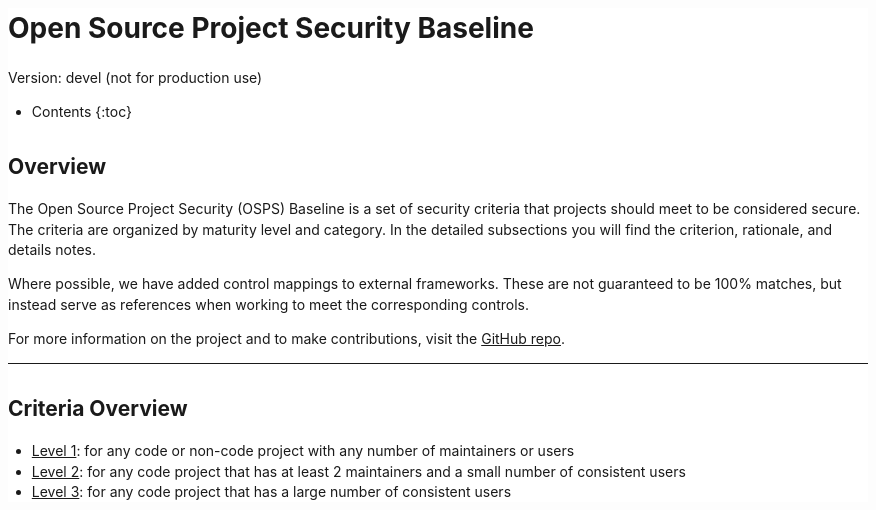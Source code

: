 # Open Source Project Security Baseline

Version: devel (not for production use)


<button onclick="toTop()" id="topButton" title="Go to top"
style="display: none; position: fixed; bottom: 20px; right: 30px; border: none; background-color: CornflowerBlue; color: white; cursor: pointer; padding: 10px; border-radius: 10px; font-size: 18px;">to top</button> 

<script>
let topButton = document.getElementById("topButton");
window.onscroll = function() {scrollFunction()};

function scrollFunction() {
  if (document.documentElement.scrollTop > 50 ) {
    topButton.style.display = "block";
  } else {
    topButton.style.display = "none";
  }
}

function toTop() {
  document.documentElement.scrollTop = 0;
}
</script>


* Contents
{:toc}

## Overview

The Open Source Project Security (OSPS) Baseline is a set of security criteria that projects should meet to be considered secure.
The criteria are organized by maturity level and category.
In the detailed subsections you will find the criterion, rationale, and details notes.


Where possible, we have added control mappings to external frameworks.
These are not guaranteed to be 100% matches, but instead serve as references
when working to meet the corresponding controls.

For more information on the project and to make contributions, visit the [GitHub repo](https://github.com/ossf/security-baseline).

---

## Criteria Overview

* [Level 1](#level-1): for any code or non-code project with any number of maintainers or users
* [Level 2](#level-2): for any code project that has at least 2 maintainers and a small number of consistent users
* [Level 3](#level-3): for any code project that has a large number of consistent users

